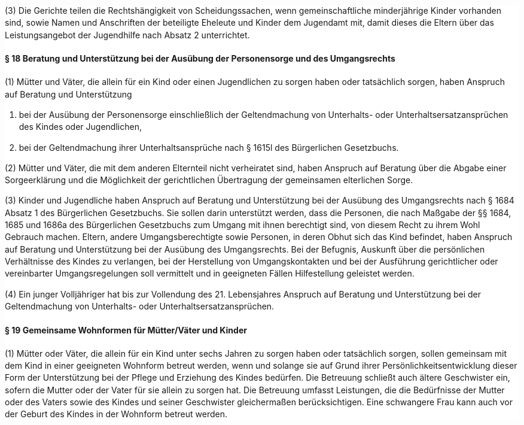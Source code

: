 (3) Die Gerichte teilen die Rechtshängigkeit von Scheidungssachen,
wenn gemeinschaftliche minderjährige Kinder vorhanden sind, sowie
Namen und Anschriften der beteiligte Eheleute und Kinder dem Jugendamt
mit, damit dieses die Eltern über das Leistungsangebot der Jugendhilfe
nach Absatz 2 unterrichtet.


#### § 18 Beratung und Unterstützung bei der Ausübung der Personensorge und des Umgangsrechts

(1) Mütter und Väter, die allein für ein Kind oder einen Jugendlichen
zu sorgen haben oder tatsächlich sorgen, haben Anspruch auf Beratung
und Unterstützung

1.  bei der Ausübung der Personensorge einschließlich der Geltendmachung
    von Unterhalts- oder Unterhaltsersatzansprüchen des Kindes oder
    Jugendlichen,


2.  bei der Geltendmachung ihrer Unterhaltsansprüche nach § 1615l des
    Bürgerlichen Gesetzbuchs.




(2) Mütter und Väter, die mit dem anderen Elternteil nicht verheiratet
sind, haben Anspruch auf Beratung über die Abgabe einer Sorgeerklärung
und die Möglichkeit der gerichtlichen Übertragung der gemeinsamen
elterlichen Sorge.

(3) Kinder und Jugendliche haben Anspruch auf Beratung und
Unterstützung bei der Ausübung des Umgangsrechts nach § 1684 Absatz 1
des Bürgerlichen Gesetzbuchs. Sie sollen darin unterstützt werden,
dass die Personen, die nach Maßgabe der §§ 1684, 1685 und 1686a des
Bürgerlichen Gesetzbuchs zum Umgang mit ihnen berechtigt sind, von
diesem Recht zu ihrem Wohl Gebrauch machen. Eltern, andere
Umgangsberechtigte sowie Personen, in deren Obhut sich das Kind
befindet, haben Anspruch auf Beratung und Unterstützung bei der
Ausübung des Umgangsrechts. Bei der Befugnis, Auskunft über die
persönlichen Verhältnisse des Kindes zu verlangen, bei der Herstellung
von Umgangskontakten und bei der Ausführung gerichtlicher oder
vereinbarter Umgangsregelungen soll vermittelt und in geeigneten
Fällen Hilfestellung geleistet werden.

(4) Ein junger Volljähriger hat bis zur Vollendung des 21.
Lebensjahres Anspruch auf Beratung und Unterstützung bei der
Geltendmachung von Unterhalts- oder Unterhaltsersatzansprüchen.


#### § 19 Gemeinsame Wohnformen für Mütter/Väter und Kinder

(1) Mütter oder Väter, die allein für ein Kind unter sechs Jahren zu
sorgen haben oder tatsächlich sorgen, sollen gemeinsam mit dem Kind in
einer geeigneten Wohnform betreut werden, wenn und solange sie auf
Grund ihrer Persönlichkeitsentwicklung dieser Form der Unterstützung
bei der Pflege und Erziehung des Kindes bedürfen. Die Betreuung
schließt auch ältere Geschwister ein, sofern die Mutter oder der Vater
für sie allein zu sorgen hat. Die Betreuung umfasst Leistungen, die
die Bedürfnisse der Mutter oder des Vaters sowie des Kindes und seiner
Geschwister gleichermaßen berücksichtigen. Eine schwangere Frau kann
auch vor der Geburt des Kindes in der Wohnform betreut werden.
